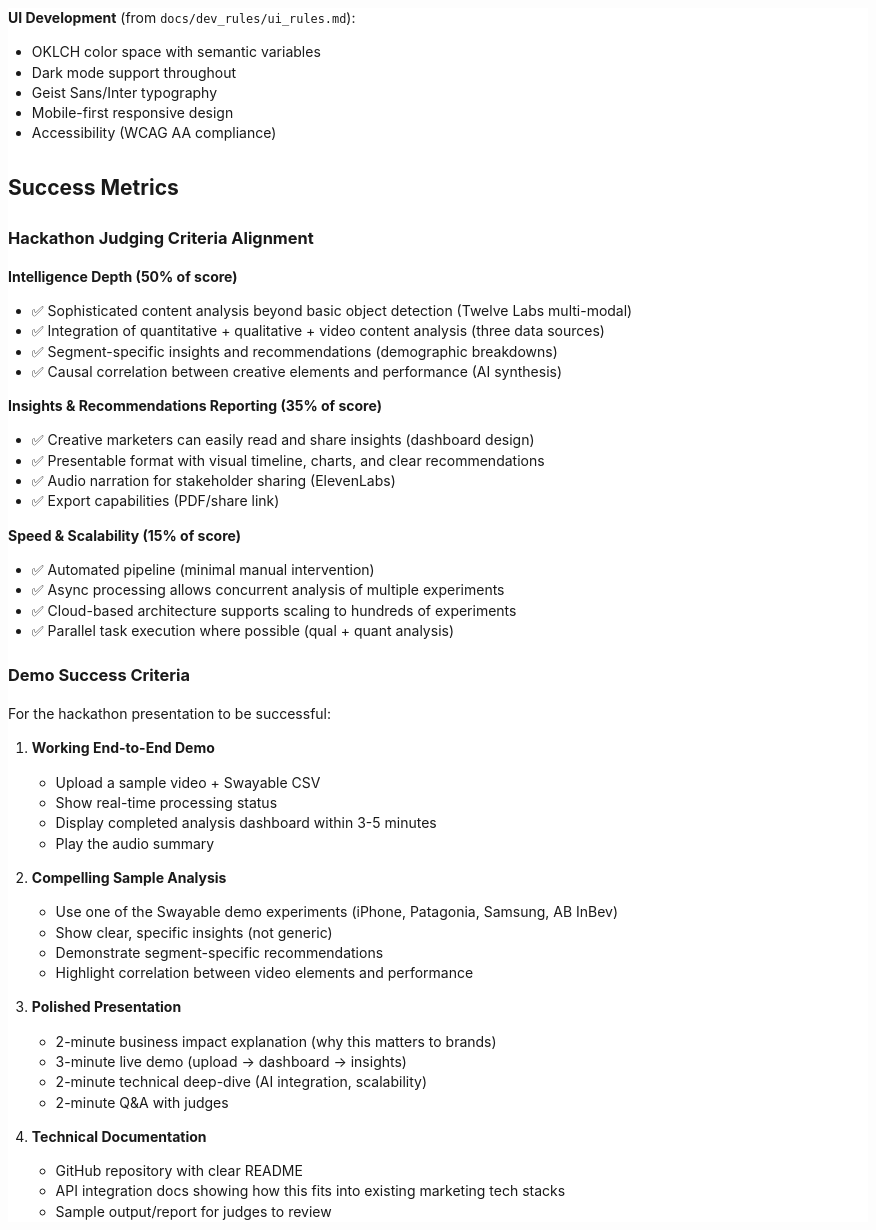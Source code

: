 **UI Development** (from `docs/dev_rules/ui_rules.md`):
- OKLCH color space with semantic variables
- Dark mode support throughout
- Geist Sans/Inter typography
- Mobile-first responsive design
- Accessibility (WCAG AA compliance)

## Success Metrics

### Hackathon Judging Criteria Alignment

**Intelligence Depth (50% of score)**
- ✅ Sophisticated content analysis beyond basic object detection (Twelve Labs multi-modal)
- ✅ Integration of quantitative + qualitative + video content analysis (three data sources)
- ✅ Segment-specific insights and recommendations (demographic breakdowns)
- ✅ Causal correlation between creative elements and performance (AI synthesis)

**Insights & Recommendations Reporting (35% of score)**
- ✅ Creative marketers can easily read and share insights (dashboard design)
- ✅ Presentable format with visual timeline, charts, and clear recommendations
- ✅ Audio narration for stakeholder sharing (ElevenLabs)
- ✅ Export capabilities (PDF/share link)

**Speed & Scalability (15% of score)**
- ✅ Automated pipeline (minimal manual intervention)
- ✅ Async processing allows concurrent analysis of multiple experiments
- ✅ Cloud-based architecture supports scaling to hundreds of experiments
- ✅ Parallel task execution where possible (qual + quant analysis)

### Demo Success Criteria

For the hackathon presentation to be successful:

1. **Working End-to-End Demo**
   - Upload a sample video + Swayable CSV
   - Show real-time processing status
   - Display completed analysis dashboard within 3-5 minutes
   - Play the audio summary

2. **Compelling Sample Analysis**
   - Use one of the Swayable demo experiments (iPhone, Patagonia, Samsung, AB InBev)
   - Show clear, specific insights (not generic)
   - Demonstrate segment-specific recommendations
   - Highlight correlation between video elements and performance

3. **Polished Presentation**
   - 2-minute business impact explanation (why this matters to brands)
   - 3-minute live demo (upload → dashboard → insights)
   - 2-minute technical deep-dive (AI integration, scalability)
   - 2-minute Q&A with judges

4. **Technical Documentation**
   - GitHub repository with clear README
   - API integration docs showing how this fits into existing marketing tech stacks
   - Sample output/report for judges to review
